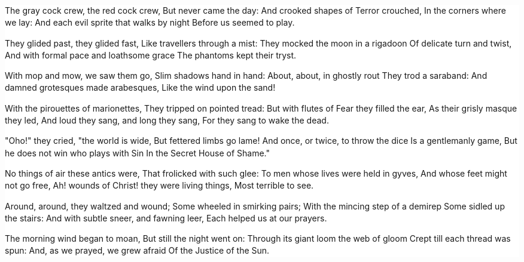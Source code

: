The gray cock crew, the red cock crew,
But never came the day:
And crooked shapes of Terror crouched,
In the corners where we lay:
And each evil sprite that walks by night
Before us seemed to play.

They glided past, they glided fast,
Like travellers through a mist:
They mocked the moon in a rigadoon
Of delicate turn and twist,
And with formal pace and loathsome grace
The phantoms kept their tryst.

With mop and mow, we saw them go,
Slim shadows hand in hand:
About, about, in ghostly rout
They trod a saraband:
And damned grotesques made arabesques,
Like the wind upon the sand!

With the pirouettes of marionettes,
They tripped on pointed tread:
But with flutes of Fear they filled the ear,
As their grisly masque they led,
And loud they sang, and long they sang,
For they sang to wake the dead.

"Oho!" they cried, "the world is wide,
But fettered limbs go lame!
And once, or twice, to throw the dice
Is a gentlemanly game,
But he does not win who plays with Sin
In the Secret House of Shame."

No things of air these antics were,
That frolicked with such glee:
To men whose lives were held in gyves,
And whose feet might not go free,
Ah! wounds of Christ! they were living things,
Most terrible to see.

Around, around, they waltzed and wound;
Some wheeled in smirking pairs;
With the mincing step of a demirep
Some sidled up the stairs:
And with subtle sneer, and fawning leer,
Each helped us at our prayers.

The morning wind began to moan,
But still the night went on:
Through its giant loom the web of gloom
Crept till each thread was spun:
And, as we prayed, we grew afraid
Of the Justice of the Sun.

